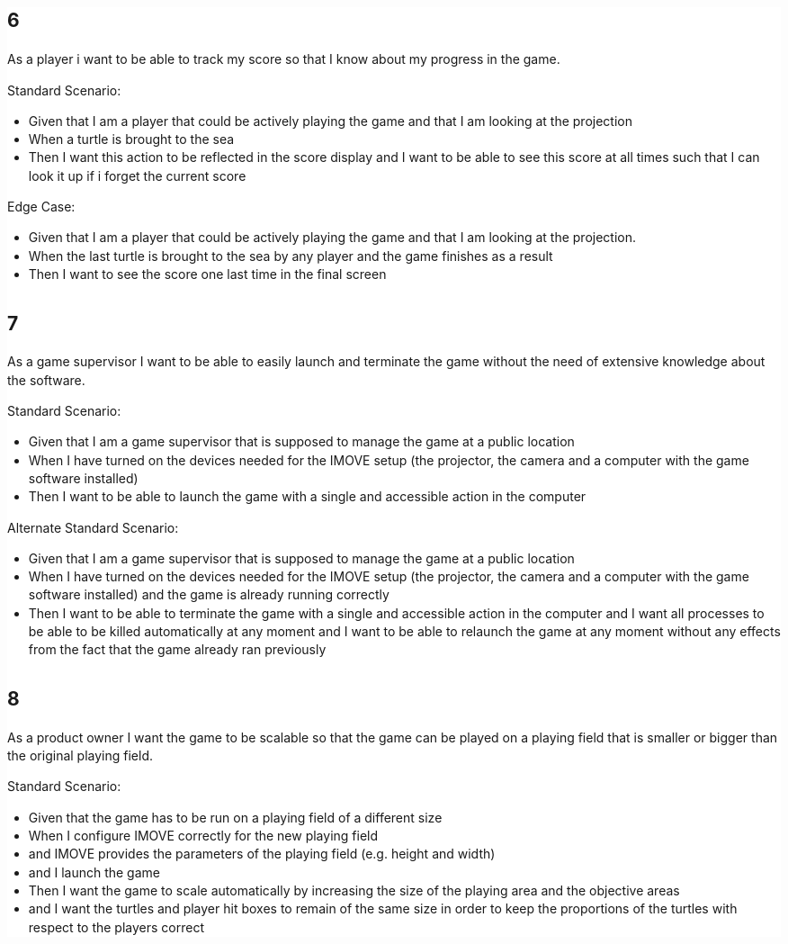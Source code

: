 ## 6
As a player i want to be able to track my score so that I know 
about my progress in the game.

Standard Scenario:
- Given that I am a player that could be actively playing the game
and that I am looking at the projection
- When a turtle is brought to the sea
- Then I want this action to be reflected in the score display and
I want to be able to see this score at all times such that I can look it up
if i forget the current score
		

Edge Case:
- Given that I am a player that could be actively playing the game
and that I am looking at the projection.
- When the last turtle is brought to the sea by any player
and the game finishes as a result
- Then I want to see the score one last time in the final screen

## 7
As a game supervisor I want to be able to easily launch and terminate the
game without the need of extensive knowledge about the software.

Standard Scenario:
- Given that I am a game supervisor that is supposed to manage the game at a public location
- When I have turned on the devices needed for the IMOVE setup (the projector, the camera and
a computer with the game software installed)
- Then I want to be able to launch the game with a single and accessible action in the
computer

Alternate Standard Scenario:
- Given that I am a game supervisor that is supposed to manage the game at a public location
- When I have turned on the devices needed for the IMOVE setup (the projector, the camera and
a computer with the game software installed) and the game is already running correctly
- Then I want to be able to terminate the game with a single and accessible action in the
computer and I want all processes to be able to be killed automatically at any moment and
I want to be able to relaunch the game at any moment without any effects from the fact that
the game already ran previously

## 8
As a product owner I want the game to be scalable so that the game can be played on a playing field that is smaller or bigger than the original playing field.
 
Standard Scenario:
- Given that the game has to be run on a playing field of a different size
- When I configure IMOVE correctly for the new playing field
- and IMOVE provides the parameters of the playing field (e.g. height and width)
- and I launch the game
- Then I want the game to scale automatically by increasing the size of the playing area and the objective areas
- and I want the turtles and player hit boxes to remain of the same size in order to keep the proportions of the turtles with respect to the players correct
    